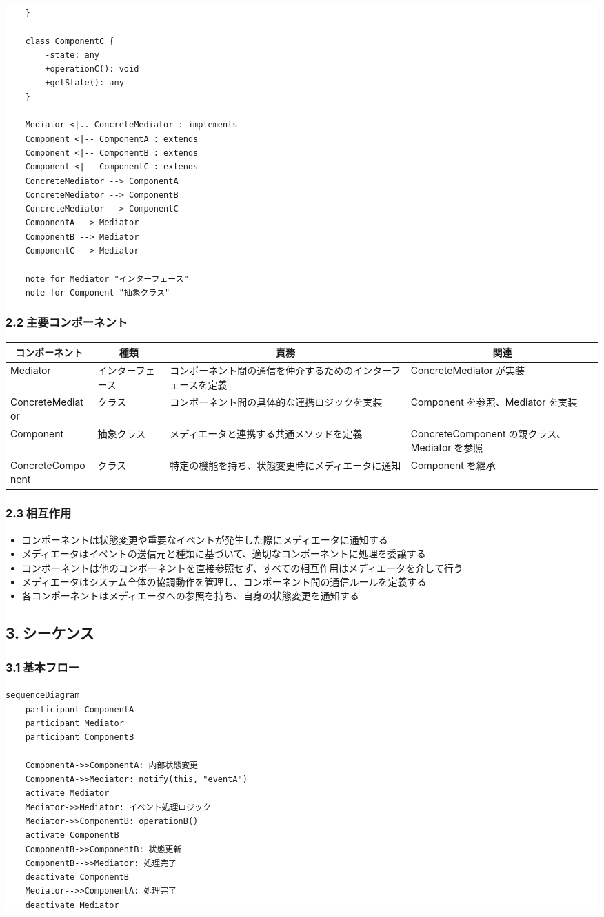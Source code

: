 ```mermaid
    }
    
    class ComponentC {
        -state: any
        +operationC(): void
        +getState(): any
    }
    
    Mediator <|.. ConcreteMediator : implements
    Component <|-- ComponentA : extends
    Component <|-- ComponentB : extends
    Component <|-- ComponentC : extends
    ConcreteMediator --> ComponentA
    ConcreteMediator --> ComponentB
    ConcreteMediator --> ComponentC
    ComponentA --> Mediator
    ComponentB --> Mediator
    ComponentC --> Mediator
    
    note for Mediator "インターフェース"
    note for Component "抽象クラス"
```

### 2.2 主要コンポーネント

| コンポーネント | 種類 | 責務 | 関連 |
|-------------|------|------|------|
| Mediator | インターフェース | コンポーネント間の通信を仲介するためのインターフェースを定義 | ConcreteMediator が実装 |
| ConcreteMediator | クラス | コンポーネント間の具体的な連携ロジックを実装 | Component を参照、Mediator を実装 |
| Component | 抽象クラス | メディエータと連携する共通メソッドを定義 | ConcreteComponent の親クラス、Mediator を参照 |
| ConcreteComponent | クラス | 特定の機能を持ち、状態変更時にメディエータに通知 | Component を継承 |

### 2.3 相互作用
- コンポーネントは状態変更や重要なイベントが発生した際にメディエータに通知する
- メディエータはイベントの送信元と種類に基づいて、適切なコンポーネントに処理を委譲する
- コンポーネントは他のコンポーネントを直接参照せず、すべての相互作用はメディエータを介して行う
- メディエータはシステム全体の協調動作を管理し、コンポーネント間の通信ルールを定義する
- 各コンポーネントはメディエータへの参照を持ち、自身の状態変更を通知する

## 3. シーケンス

### 3.1 基本フロー
```mermaid
sequenceDiagram
    participant ComponentA
    participant Mediator
    participant ComponentB
    
    ComponentA->>ComponentA: 内部状態変更
    ComponentA->>Mediator: notify(this, "eventA")
    activate Mediator
    Mediator->>Mediator: イベント処理ロジック
    Mediator->>ComponentB: operationB()
    activate ComponentB
    ComponentB->>ComponentB: 状態更新
    ComponentB-->>Mediator: 処理完了
    deactivate ComponentB
    Mediator-->>ComponentA: 処理完了
    deactivate Mediator
```